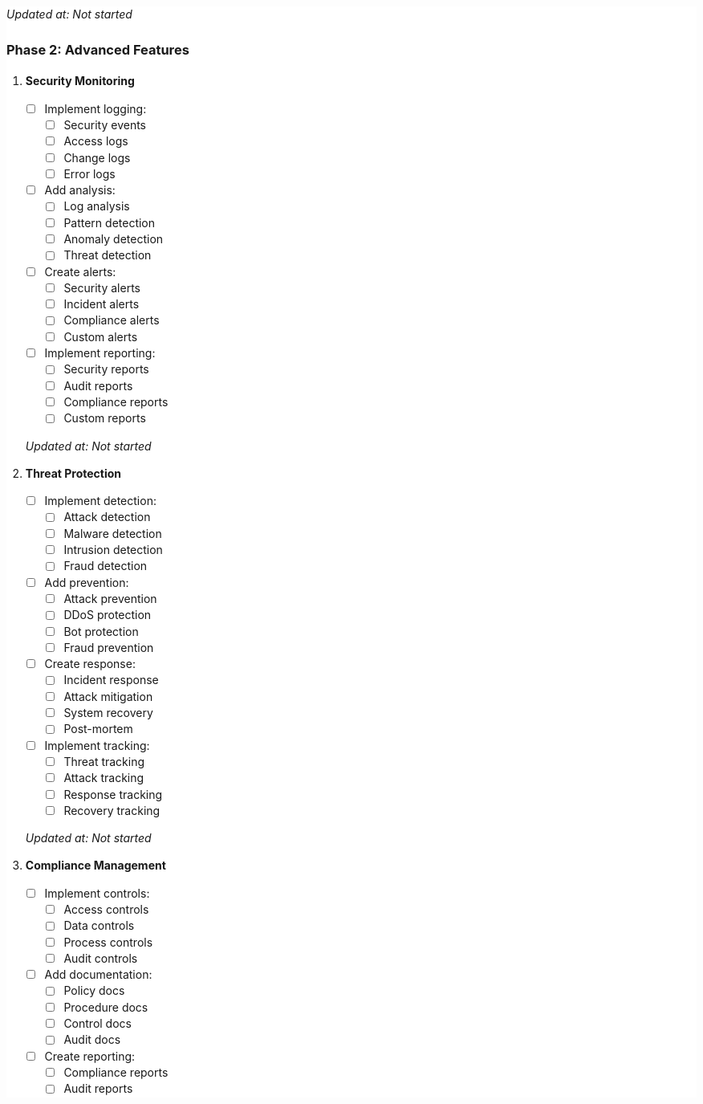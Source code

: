    *Updated at: Not started*

### Phase 2: Advanced Features
1. **Security Monitoring**
   - [ ] Implement logging:
     - [ ] Security events
     - [ ] Access logs
     - [ ] Change logs
     - [ ] Error logs
   - [ ] Add analysis:
     - [ ] Log analysis
     - [ ] Pattern detection
     - [ ] Anomaly detection
     - [ ] Threat detection
   - [ ] Create alerts:
     - [ ] Security alerts
     - [ ] Incident alerts
     - [ ] Compliance alerts
     - [ ] Custom alerts
   - [ ] Implement reporting:
     - [ ] Security reports
     - [ ] Audit reports
     - [ ] Compliance reports
     - [ ] Custom reports
   
   *Updated at: Not started*

2. **Threat Protection**
   - [ ] Implement detection:
     - [ ] Attack detection
     - [ ] Malware detection
     - [ ] Intrusion detection
     - [ ] Fraud detection
   - [ ] Add prevention:
     - [ ] Attack prevention
     - [ ] DDoS protection
     - [ ] Bot protection
     - [ ] Fraud prevention
   - [ ] Create response:
     - [ ] Incident response
     - [ ] Attack mitigation
     - [ ] System recovery
     - [ ] Post-mortem
   - [ ] Implement tracking:
     - [ ] Threat tracking
     - [ ] Attack tracking
     - [ ] Response tracking
     - [ ] Recovery tracking
   
   *Updated at: Not started*

3. **Compliance Management**
   - [ ] Implement controls:
     - [ ] Access controls
     - [ ] Data controls
     - [ ] Process controls
     - [ ] Audit controls
   - [ ] Add documentation:
     - [ ] Policy docs
     - [ ] Procedure docs
     - [ ] Control docs
     - [ ] Audit docs
   - [ ] Create reporting:
     - [ ] Compliance reports
     - [ ] Audit reports
